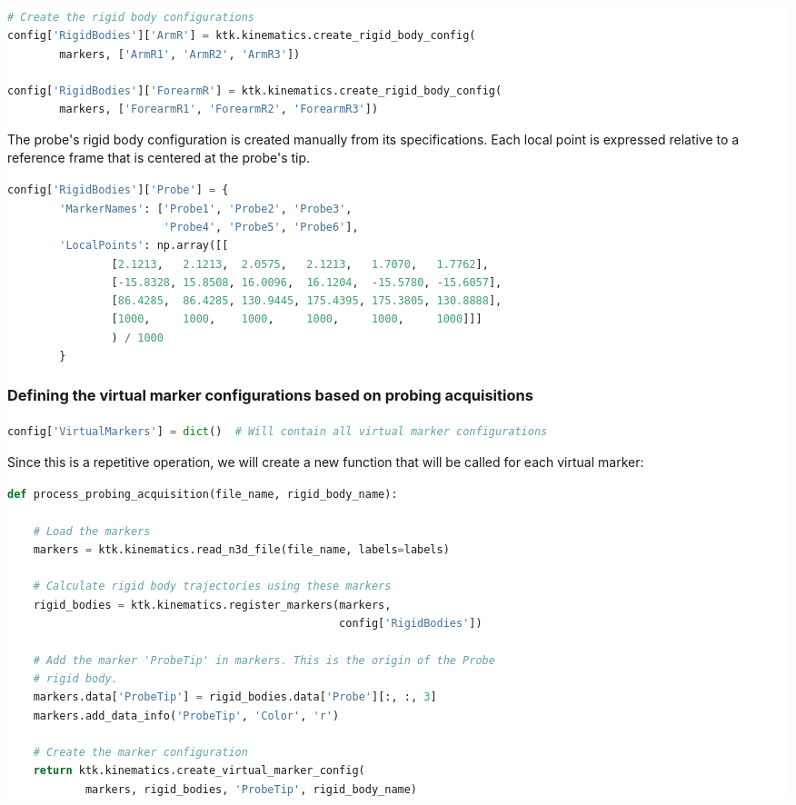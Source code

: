 
```python
# Create the rigid body configurations
config['RigidBodies']['ArmR'] = ktk.kinematics.create_rigid_body_config(
        markers, ['ArmR1', 'ArmR2', 'ArmR3'])

config['RigidBodies']['ForearmR'] = ktk.kinematics.create_rigid_body_config(
        markers, ['ForearmR1', 'ForearmR2', 'ForearmR3'])
```

The probe's rigid body configuration is created manually from its specifications. Each local point is expressed relative to a reference frame that is centered at the probe's tip.


```python
config['RigidBodies']['Probe'] = {
        'MarkerNames': ['Probe1', 'Probe2', 'Probe3',
                        'Probe4', 'Probe5', 'Probe6'],
        'LocalPoints': np.array([[
                [2.1213,   2.1213,  2.0575,   2.1213,   1.7070,   1.7762],
                [-15.8328, 15.8508, 16.0096,  16.1204,  -15.5780, -15.6057],
                [86.4285,  86.4285, 130.9445, 175.4395, 175.3805, 130.8888],
                [1000,     1000,    1000,     1000,     1000,     1000]]]
                ) / 1000
        }
```

### Defining the virtual marker configurations based on probing acquisitions ###


```python
config['VirtualMarkers'] = dict()  # Will contain all virtual marker configurations
```

Since this is a repetitive operation, we will create a new function that will be called for each virtual marker:


```python
def process_probing_acquisition(file_name, rigid_body_name):

    # Load the markers
    markers = ktk.kinematics.read_n3d_file(file_name, labels=labels)

    # Calculate rigid body trajectories using these markers
    rigid_bodies = ktk.kinematics.register_markers(markers,
                                                   config['RigidBodies'])

    # Add the marker 'ProbeTip' in markers. This is the origin of the Probe
    # rigid body.
    markers.data['ProbeTip'] = rigid_bodies.data['Probe'][:, :, 3]
    markers.add_data_info('ProbeTip', 'Color', 'r')

    # Create the marker configuration
    return ktk.kinematics.create_virtual_marker_config(
            markers, rigid_bodies, 'ProbeTip', rigid_body_name)
```
